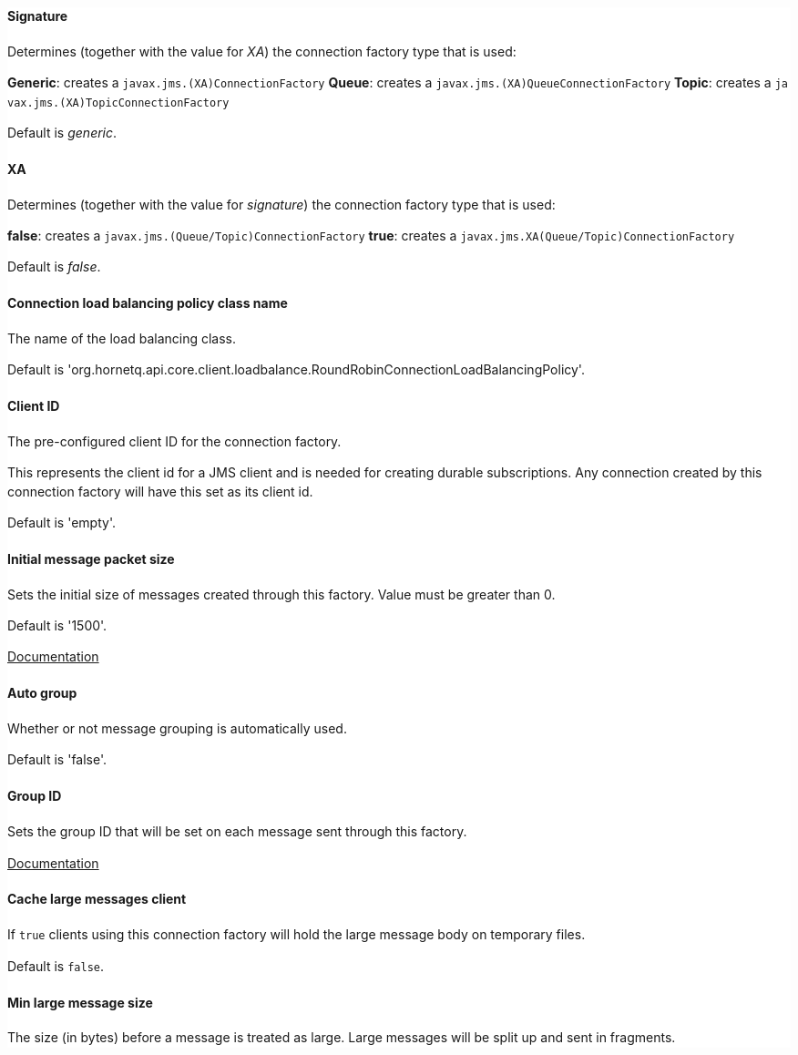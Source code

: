 #### Signature
Determines (together with the value for <i>XA</i>) the connection factory type that is used:

<b>Generic</b>: creates a <code>javax.jms.(XA)ConnectionFactory</code>
<b>Queue</b>: creates a <code>javax.jms.(XA)QueueConnectionFactory</code>
<b>Topic</b>: creates a <code>javax.jms.(XA)TopicConnectionFactory</code>

Default is <i>generic</i>.

#### XA
Determines (together with the value for <i>signature</i>) the connection factory type that is used:

<b>false</b>: creates a <code>javax.jms.(Queue/Topic)ConnectionFactory</code>
<b>true</b>: creates a <code>javax.jms.XA(Queue/Topic)ConnectionFactory</code>

Default is <i>false</i>.

#### Connection load balancing policy class name
The name of the load balancing class.

Default is 'org.hornetq.api.core.client.loadbalance.RoundRobinConnectionLoadBalancingPolicy'.

#### Client ID
The pre-configured client ID for the connection factory.

This represents the client id for a JMS client and is needed for creating durable subscriptions. Any connection created by this connection factory will have this set as its client id.

Default is 'empty'.

#### Initial message packet size
Sets the initial size of messages created through this factory. Value must be greater than 0.

Default is '1500'.


<a href="http://hornetq.sourceforge.net/docs/hornetq-2.1.2.Final/user-manual/en/html_single/index.html#message-grouping" target="_blank">Documentation</a>

#### Auto group
Whether or not message grouping is automatically used.

Default is 'false'.

#### Group ID
Sets the group ID that will be set on each message sent through this factory.


<a href="http://hornetq.sourceforge.net/docs/hornetq-2.1.2.Final/user-manual/en/html_single/index.html#large-messages" target="_blank">Documentation</a>

#### Cache large messages client
If <code>true</code> clients using this connection factory will hold the large message body on temporary files.

Default is <code>false</code>.

#### Min large message size
The size (in bytes) before a message is treated as large. Large messages will be split up and sent in fragments.
